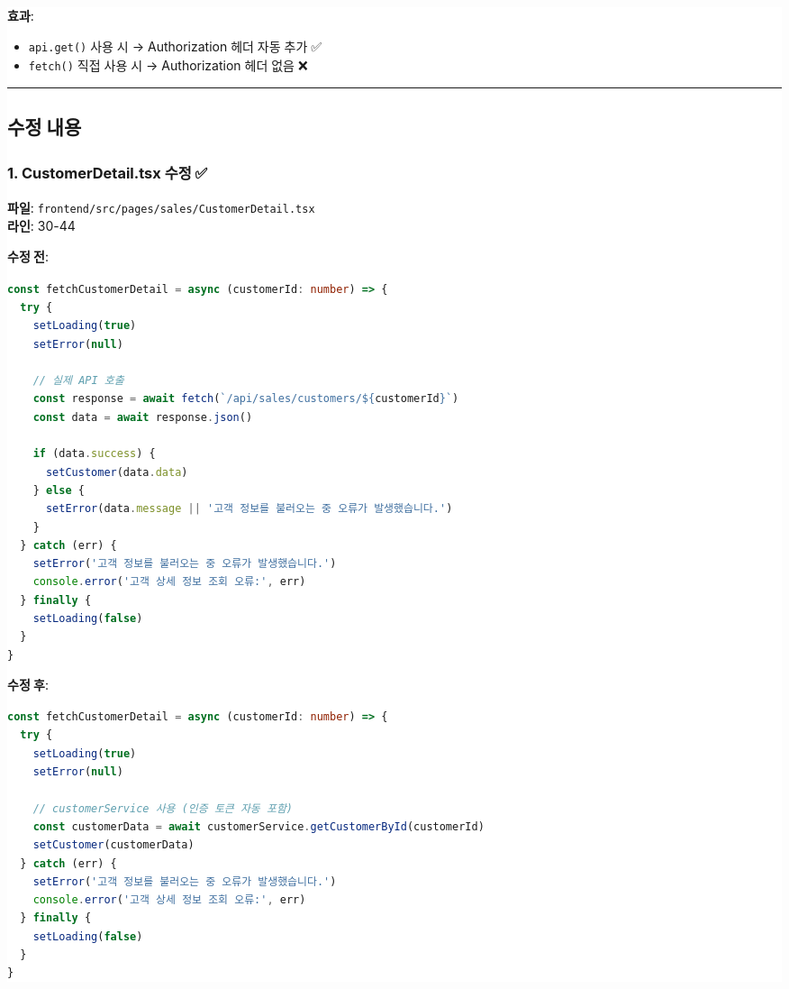 
**효과**:
- `api.get()` 사용 시 → Authorization 헤더 자동 추가 ✅
- `fetch()` 직접 사용 시 → Authorization 헤더 없음 ❌

---

## 수정 내용

### 1. CustomerDetail.tsx 수정 ✅

**파일**: `frontend/src/pages/sales/CustomerDetail.tsx`  
**라인**: 30-44

**수정 전**:
```typescript
const fetchCustomerDetail = async (customerId: number) => {
  try {
    setLoading(true)
    setError(null)
    
    // 실제 API 호출
    const response = await fetch(`/api/sales/customers/${customerId}`)
    const data = await response.json()
    
    if (data.success) {
      setCustomer(data.data)
    } else {
      setError(data.message || '고객 정보를 불러오는 중 오류가 발생했습니다.')
    }
  } catch (err) {
    setError('고객 정보를 불러오는 중 오류가 발생했습니다.')
    console.error('고객 상세 정보 조회 오류:', err)
  } finally {
    setLoading(false)
  }
}
```

**수정 후**:
```typescript
const fetchCustomerDetail = async (customerId: number) => {
  try {
    setLoading(true)
    setError(null)
    
    // customerService 사용 (인증 토큰 자동 포함)
    const customerData = await customerService.getCustomerById(customerId)
    setCustomer(customerData)
  } catch (err) {
    setError('고객 정보를 불러오는 중 오류가 발생했습니다.')
    console.error('고객 상세 정보 조회 오류:', err)
  } finally {
    setLoading(false)
  }
}
```
